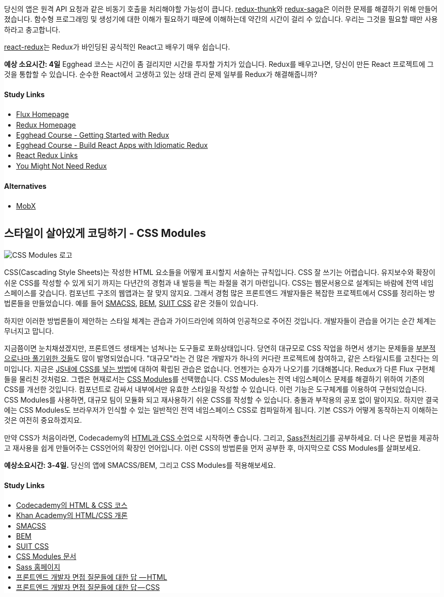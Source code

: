 당신의 앱은 원격 API 요청과 같은 비동기 호출을 처리해야할 가능성이 큽니다. [redux-thunk](https://github.com/gaearon/redux-thunk)와 [redux-saga](https://github.com/redux-saga/redux-saga)은 이러한 문제를 해결하기 위해 만들어졌습니다. 함수형 프로그래밍 및 생성기에 대한 이해가 필요하기 때문에 이해하는데 약간의 시간이 걸리 수 있습니다. 우리는 그것을 필요할 때만 사용하라고 충고합니다.

[react-redux](https://github.com/reactjs/react-redux)는 Redux가 바인딩된 공식적인 React고 배우기 매우 쉽습니다.

**예상 소요시간: 4일** Egghead 코스는 시간이 좀 걸리지만 시간을 투자할 가치가 있습니다. Redux를 배우고나면, 당신이 만든 React 프로젝트에 그것을 통합할 수 있습니다. 순수한 React에서 고생하고 있는 상태 관리 문제 일부를 Redux가 해결해줍니까?

#### Study Links

- [Flux Homepage](http://facebook.github.io/flux)
- [Redux Homepage](http://redux.js.org/)
- [Egghead Course - Getting Started with Redux](https://egghead.io/courses/getting-started-with-redux)
- [Egghead Course - Build React Apps with Idiomatic Redux](https://egghead.io/courses/building-react-applications-with-idiomatic-redux)
- [React Redux Links](https://github.com/markerikson/react-redux-links)
- [You Might Not Need Redux](https://medium.com/@dan_abramov/you-might-not-need-redux-be46360cf367)

#### Alternatives

- [MobX](https://github.com/mobxjs/mobx)

## 스타일이 살아있게 코딩하기 - CSS Modules

<img alt="CSS Modules 로고" src="https://cdn.rawgit.com/grab/front-end-guide/master/images/css-modules-logo.svg" width="256px" />

CSS(Cascading Style Sheets)는 작성한 HTML 요소들을 어떻게 표시할지 서술하는 규칙입니다. CSS 잘 쓰기는 어렵습니다. 유지보수와 확장이 쉬운 CSS를 작성할 수 있게 되기 까지는 다년간의 경험과 내 발등을 찍는 좌절을 겪기 마련입니다. CSS는 웹문서용으로 설계되는 바람에 전역 네임스페이스를 갖습니다. 컴포넌트 구조의 웹앱과는 잘 맞지 않지요. 그래서 경험 많은 프론트엔드 개발자들은 복잡한 프로젝트에서 CSS를 정리하는 방법론들을 만들었습니다. 예를 들어 [SMACSS](https://smacss.com/), [BEM](http://getbem.com/), [SUIT CSS](http://suitcss.github.io/) 같은 것들이 있습니다.

하지만 이러한 방법론들이 제안하는 스타일 체계는 관습과 가이드라인에 의하여 인공적으로 주어진 것입니다. 개발자들이 관습을 어기는 순간 체계는 무너지고 맙니다.

지금쯤이면 눈치채셨겠지만, 프론트엔드 생태계는 넘쳐나는 도구들로 포화상태입니다. 당연히 대규모로 CSS 작업을 하면서 생기는 문제들을 [부분적으로나마 풀기위한 것들](https://speakerdeck.com/vjeux/react-css-in-js)도 많이 발명되었습니다. "대규모"라는 건 많은 개발자가 하나의 커다란 프로젝트에 참여하고, 같은 스타일시트를 고친다는 의미입니다. 지금은 [JS내에 CSS를 넣는 방법](https://github.com/MicheleBertoli/css-in-js)에 대하여 확립된 관습은 없습니다. 언젠가는 승자가 나오기를 기대해봅니다. Redux가 다른 Flux 구현체들을 물리친 것처럼요. 그랩은 현재로서는 [CSS Modules](https://github.com/css-modules/css-modules)를 선택했습니다. CSS Modules는 전역 네임스페이스 문제를 해결하기 위하여 기존의 CSS를 개선한 것입니다. 컴포넌트로 감싸서 내부에서만 유효한 스타일을 작성할 수 있습니다. 이런 기능은 도구체계를 이용하여 구현되었습니다. CSS Modules를 사용하면, 대규모 팀이 모듈화 되고 재사용하기 쉬운 CSS를 작성할 수 있습니다. 충돌과 부작용의 공포 없이 말이지요. 하지만 결국에는 CSS Modules도 브라우저가 인식할 수 있는 일반적인 전역 네임스페이스 CSS로 컴파일하게 됩니다. 기본 CSS가 어떻게 동작하는지 이해하는 것은 여전히 중요하겠지요.

만약 CSS가 처음이라면, Codecademy의 [HTML과 CSS 수업](https://www.codecademy.com/learn/learn-html-css)으로 시작하면 좋습니다. 그리고, [Sass전처리기](http://sass-lang.com/)를 공부하세요. 더 나은 문법을 제공하고 재사용을 쉽게 만들어주는 CSS언어의 확장인 언어입니다. 이런 CSS의 방법론을 먼저 공부한 후, 마지막으로 CSS Modules를 살펴보세요.

**예상소요시간: 3-4일.** 당신의 앱에 SMACSS/BEM, 그리고 CSS Modules를 적용해보세요.

#### Study Links

- [Codecademy의 HTML & CSS 코스](https://www.codecademy.com/learn/learn-html-css)
- [Khan Academy의 HTML/CSS 개론](https://www.khanacademy.org/computing/computer-programming/html-css)
- [SMACSS](https://smacss.com/)
- [BEM](http://getbem.com/introduction/)
- [SUIT CSS](http://suitcss.github.io/)
- [CSS Modules 문서](https://github.com/css-modules/css-modules)
- [Sass 홈페이지](http://sass-lang.com/)
- [프론트엔드 개발자 면접 질문들에 대한 답 — HTML](https://github.com/yangshun/tech-interview-handbook/blob/master/front-end/interview-questions.md#html-questions)
- [프론트엔드 개발자 면접 질문들에 대한 답 — CSS](https://github.com/yangshun/tech-interview-handbook/blob/master/front-end/interview-questions.md#css-questions)
